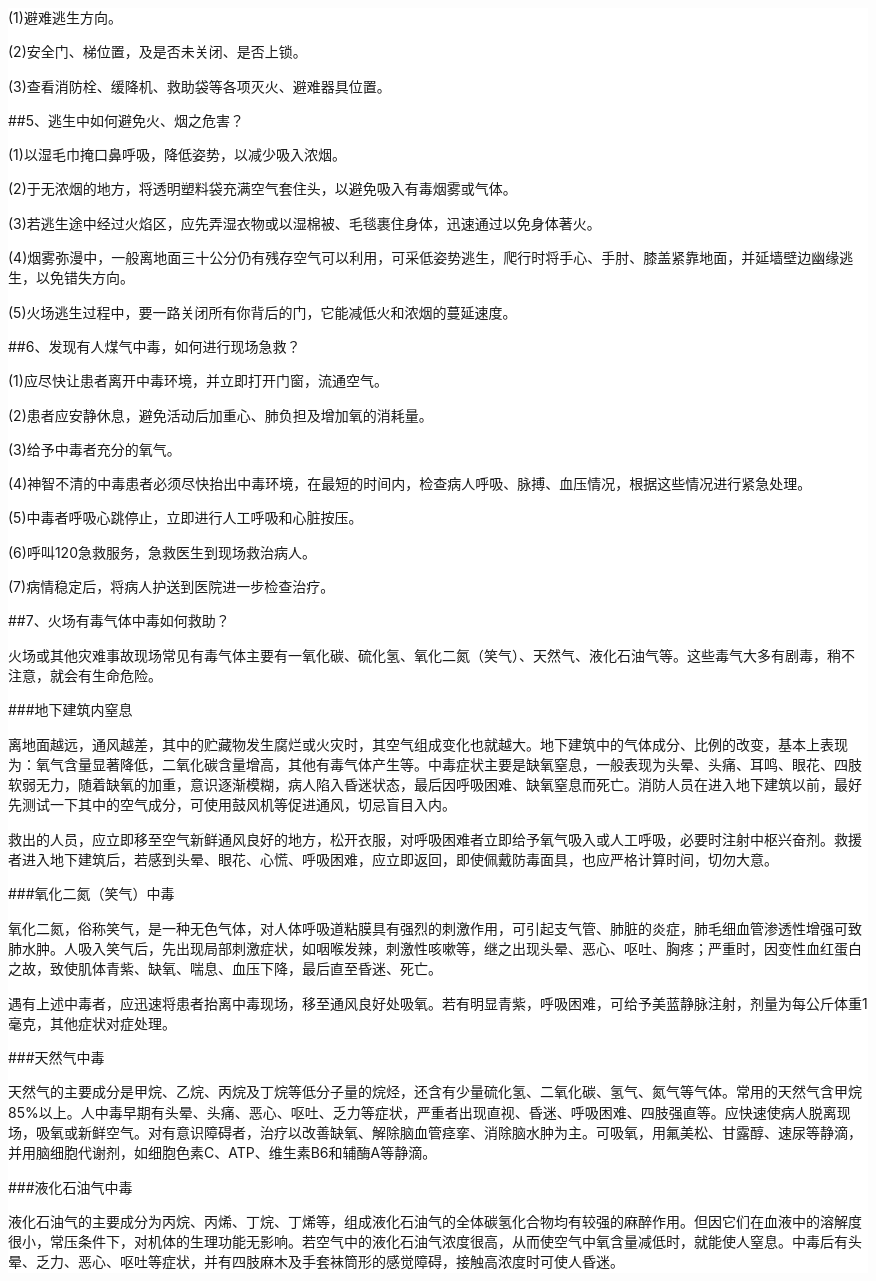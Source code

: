 (1)避难逃生方向。

(2)安全门、梯位置，及是否未关闭、是否上锁。

(3)查看消防栓、缓降机、救助袋等各项灭火、避难器具位置。

##5、逃生中如何避免火、烟之危害？

(1)以湿毛巾掩口鼻呼吸，降低姿势，以减少吸入浓烟。

(2)于无浓烟的地方，将透明塑料袋充满空气套住头，以避免吸入有毒烟雾或气体。

(3)若逃生途中经过火焰区，应先弄湿衣物或以湿棉被、毛毯裹住身体，迅速通过以免身体著火。

(4)烟雾弥漫中，一般离地面三十公分仍有残存空气可以利用，可采低姿势逃生，爬行时将手心、手肘、膝盖紧靠地面，并延墙壁边幽缘逃生，以免错失方向。

(5)火场逃生过程中，要一路关闭所有你背后的门，它能减低火和浓烟的蔓延速度。

##6、发现有人煤气中毒，如何进行现场急救？

(1)应尽快让患者离开中毒环境，并立即打开门窗，流通空气。

(2)患者应安静休息，避免活动后加重心、肺负担及增加氧的消耗量。

(3)给予中毒者充分的氧气。

(4)神智不清的中毒患者必须尽快抬出中毒环境，在最短的时间内，检查病人呼吸、脉搏、血压情况，根据这些情况进行紧急处理。

(5)中毒者呼吸心跳停止，立即进行人工呼吸和心脏按压。

(6)呼叫120急救服务，急救医生到现场救治病人。

(7)病情稳定后，将病人护送到医院进一步检查治疗。

##7、火场有毒气体中毒如何救助？

火场或其他灾难事故现场常见有毒气体主要有一氧化碳、硫化氢、氧化二氮（笑气）、天然气、液化石油气等。这些毒气大多有剧毒，稍不注意，就会有生命危险。

###地下建筑内窒息

离地面越远，通风越差，其中的贮藏物发生腐烂或火灾时，其空气组成变化也就越大。地下建筑中的气体成分、比例的改变，基本上表现为：氧气含量显著降低，二氧化碳含量增高，其他有毒气体产生等。中毒症状主要是缺氧窒息，一般表现为头晕、头痛、耳鸣、眼花、四肢软弱无力，随着缺氧的加重，意识逐渐模糊，病人陷入昏迷状态，最后因呼吸困难、缺氧窒息而死亡。消防人员在进入地下建筑以前，最好先测试一下其中的空气成分，可使用鼓风机等促进通风，切忌盲目入内。

救出的人员，应立即移至空气新鲜通风良好的地方，松开衣服，对呼吸困难者立即给予氧气吸入或人工呼吸，必要时注射中枢兴奋剂。救援者进入地下建筑后，若感到头晕、眼花、心慌、呼吸困难，应立即返回，即使佩戴防毒面具，也应严格计算时间，切勿大意。

###氧化二氮（笑气）中毒

氧化二氮，俗称笑气，是一种无色气体，对人体呼吸道粘膜具有强烈的刺激作用，可引起支气管、肺脏的炎症，肺毛细血管渗透性增强可致肺水肿。人吸入笑气后，先出现局部刺激症状，如咽喉发辣，刺激性咳嗽等，继之出现头晕、恶心、呕吐、胸疼；严重时，因变性血红蛋白之故，致使肌体青紫、缺氧、喘息、血压下降，最后直至昏迷、死亡。

遇有上述中毒者，应迅速将患者抬离中毒现场，移至通风良好处吸氧。若有明显青紫，呼吸困难，可给予美蓝静脉注射，剂量为每公斤体重1毫克，其他症状对症处理。

###天然气中毒

天然气的主要成分是甲烷、乙烷、丙烷及丁烷等低分子量的烷烃，还含有少量硫化氢、二氧化碳、氢气、氮气等气体。常用的天然气含甲烷85%以上。人中毒早期有头晕、头痛、恶心、呕吐、乏力等症状，严重者出现直视、昏迷、呼吸困难、四肢强直等。应快速使病人脱离现场，吸氧或新鲜空气。对有意识障碍者，治疗以改善缺氧、解除脑血管痉挛、消除脑水肿为主。可吸氧，用氟美松、甘露醇、速尿等静滴，并用脑细胞代谢剂，如细胞色素C、ATP、维生素B6和辅酶A等静滴。

###液化石油气中毒

液化石油气的主要成分为丙烷、丙烯、丁烷、丁烯等，组成液化石油气的全体碳氢化合物均有较强的麻醉作用。但因它们在血液中的溶解度很小，常压条件下，对机体的生理功能无影响。若空气中的液化石油气浓度很高，从而使空气中氧含量减低时，就能使人窒息。中毒后有头晕、乏力、恶心、呕吐等症状，并有四肢麻木及手套袜筒形的感觉障碍，接触高浓度时可使人昏迷。
